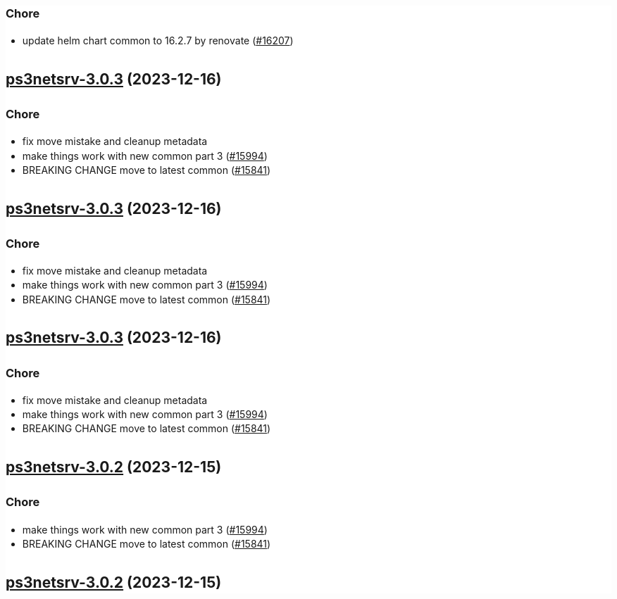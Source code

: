 ### Chore

- update helm chart common to 16.2.7 by renovate ([#16207](https://github.com/truecharts/charts/issues/16207))

## [ps3netsrv-3.0.3](https://github.com/truecharts/charts/compare/ps3netsrv-2.0.12...ps3netsrv-3.0.3) (2023-12-16)

### Chore

- fix move mistake and cleanup metadata
- make things work with new common part 3 ([#15994](https://github.com/truecharts/charts/issues/15994))
- BREAKING CHANGE move to latest common ([#15841](https://github.com/truecharts/charts/issues/15841))

## [ps3netsrv-3.0.3](https://github.com/truecharts/charts/compare/ps3netsrv-2.0.12...ps3netsrv-3.0.3) (2023-12-16)

### Chore

- fix move mistake and cleanup metadata
- make things work with new common part 3 ([#15994](https://github.com/truecharts/charts/issues/15994))
- BREAKING CHANGE move to latest common ([#15841](https://github.com/truecharts/charts/issues/15841))

## [ps3netsrv-3.0.3](https://github.com/truecharts/charts/compare/ps3netsrv-2.0.12...ps3netsrv-3.0.3) (2023-12-16)

### Chore

- fix move mistake and cleanup metadata
- make things work with new common part 3 ([#15994](https://github.com/truecharts/charts/issues/15994))
- BREAKING CHANGE move to latest common ([#15841](https://github.com/truecharts/charts/issues/15841))

## [ps3netsrv-3.0.2](https://github.com/truecharts/charts/compare/ps3netsrv-2.0.12...ps3netsrv-3.0.2) (2023-12-15)

### Chore

- make things work with new common part 3 ([#15994](https://github.com/truecharts/charts/issues/15994))
- BREAKING CHANGE move to latest common ([#15841](https://github.com/truecharts/charts/issues/15841))

## [ps3netsrv-3.0.2](https://github.com/truecharts/charts/compare/ps3netsrv-2.0.12...ps3netsrv-3.0.2) (2023-12-15)
